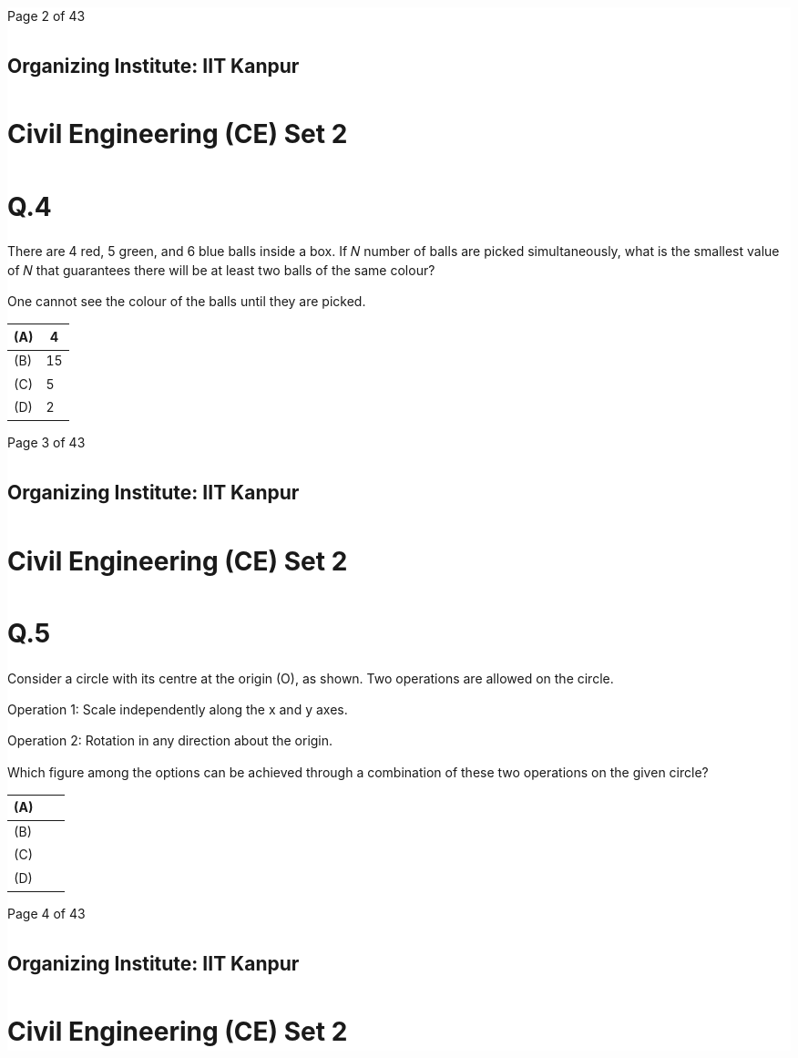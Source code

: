 Page 2 of 43

Organizing Institute: IIT Kanpur
---
# Civil Engineering (CE) Set 2

# Q.4

There are 4 red, 5 green, and 6 blue balls inside a box. If 𝑁 number of balls are picked simultaneously, what is the smallest value of 𝑁 that guarantees there will be at least two balls of the same colour?

One cannot see the colour of the balls until they are picked.

|(A)|4|
|---|---|
|(B)|15|
|(C)|5|
|(D)|2|

Page 3 of 43

Organizing Institute: IIT Kanpur
---
# Civil Engineering (CE) Set 2

# Q.5

Consider a circle with its centre at the origin (O), as shown. Two operations are allowed on the circle.

Operation 1: Scale independently along the x and y axes.

Operation 2: Rotation in any direction about the origin.

Which figure among the options can be achieved through a combination of these two operations on the given circle?

|(A)| | |
|---|---|---|
|(B)| | |
|(C)| | |
|(D)| | |

Page 4 of 43

Organizing Institute: IIT Kanpur
---
# Civil Engineering (CE) Set 2
